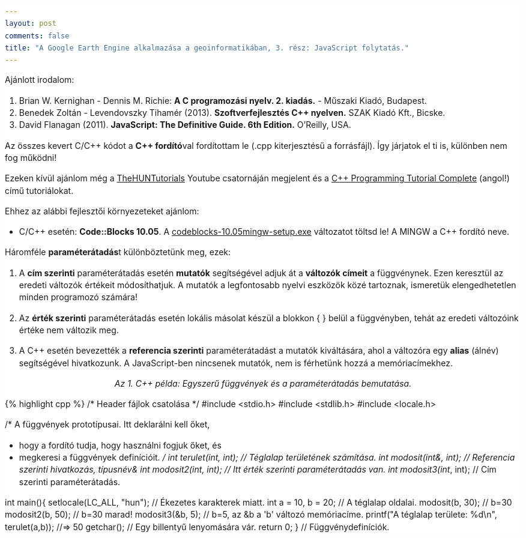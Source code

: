 ```yaml
---
layout: post
comments: false
title: "A Google Earth Engine alkalmazása a geoinformatikában, 3. rész: JavaScript folytatás."
---
```


Ajánlott irodalom:
1. Brian W. Kernighan - Dennis M. Richie: **A C programozási nyelv. 2. kiadás.** - Műszaki Kiadó, Budapest.
2. Benedek Zoltán - Levendovszky Tihamér (2013). **Szoftverfejlesztés C++ nyelven.** SZAK Kiadó Kft., Bicske.
3. David Flanagan (2011). **JavaScript: The Definitive Guide. 6th Edition.** O’Reilly, USA.

Az összes kevert C/C++ kódot a **C++ fordító**val fordítottam le (.cpp kiterjesztésű a forrásfájl). Így járjatok el ti is, különben nem fog működni!

Ezeken kívül ajánlom még a [TheHUNTutorials](https://www.youtube.com/user/TheHUNTutorials/playlists) Youtube csatornáján megjelent és a [C++ Programming Tutorial Complete](https://www.youtube.com/watch?v=-WwGMNGRHdw) (angol!) című tutoriálokat.

Ehhez az alábbi fejlesztői környezeteket ajánlom:
* C/C++ esetén: **Code::Blocks 10.05**. A [codeblocks-10.05mingw-setup.exe](https://sourceforge.net/projects/codeblocks/files/Binaries/10.05/Windows/) változatot töltsd le! A MINGW a C++ fordító neve.


Háromféle **paraméterátadás**t különböztetünk meg, ezek:

1. A **cím szerinti** paraméterátadás esetén **mutatók** segítségével adjuk át a **változók címeit** a függvénynek. Ezen keresztül az eredeti változók értékeit módosíthatjuk. A mutatók a legfontosabb nyelvi eszközök közé tartoznak, ismeretük elengedhetetlen minden programozó számára!

2. Az **érték szerinti** paraméterátadás esetén lokális másolat készül a blokkon { } belül a függvényben, tehát az eredeti változóink értéke nem változik meg. 

3. A C++ esetén bevezették a **referencia szerinti** paraméterátadást a mutatók kiváltására, ahol a változóra egy **alias** (álnév) segítségével hivatkozunk. A JavaScript-ben nincsenek mutatók, nem is férhetünk hozzá a memóriacímekhez.

<center><em>Az 1. C++ példa: Egyszerű függvények és a paraméterátadás bemutatása.</em></center>

{% highlight cpp %}
/* Header fájlok csatolása */
#include <stdio.h>
#include <stdlib.h>
#include <locale.h>

/* A függvények prototípusai. Itt deklarálni kell őket,
 * hogy a fordító tudja, hogy használni fogjuk őket, és
 * megkeresi a függvények definícióit.
 */
int terulet(int, int); // Téglalap területének számítása.
int modosit(int&, int); // Referencia szerinti hivatkozás, típusnév&
int modosit2(int, int); // Itt érték szerinti paraméterátadás van.
int modosit3(int*, int); // Cím szerinti paraméterátadás.

int main(){
    setlocale(LC_ALL, "hun"); // Ékezetes karakterek miatt.
    int a = 10, b = 20; // A téglalap oldalai.
    modosit(b, 30); // b=30
    modosit2(b, 50); // b=30 marad!
    modosit3(&b, 5); // b=5, az &b a 'b' változó memóriacíme.
    printf("A téglalap területe: %d\n", terulet(a,b)); //=> 50
    getchar(); // Egy billentyű lenyomására vár.
    return 0;
}
// Függvénydefiníciók.